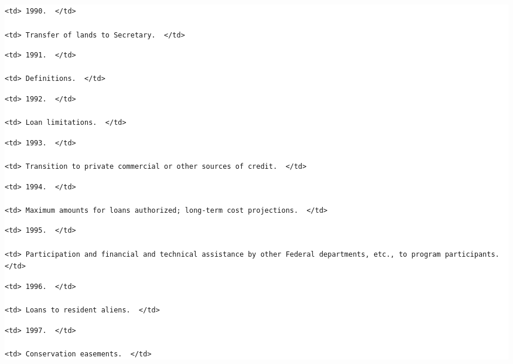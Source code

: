     <td> 1990.  </td>

    <td> Transfer of lands to Secretary.  </td>

  </tr>

  <tr>

    <td> 1991.  </td>

    <td> Definitions.  </td>

  </tr>

  <tr>

    <td> 1992.  </td>

    <td> Loan limitations.  </td>

  </tr>

  <tr>

    <td> 1993.  </td>

    <td> Transition to private commercial or other sources of credit.  </td>

  </tr>

  <tr>

    <td> 1994.  </td>

    <td> Maximum amounts for loans authorized; long-term cost projections.  </td>

  </tr>

  <tr>

    <td> 1995.  </td>

    <td> Participation and financial and technical assistance by other Federal departments, etc., to program participants.  </td>

  </tr>

  <tr>

    <td> 1996.  </td>

    <td> Loans to resident aliens.  </td>

  </tr>

  <tr>

    <td> 1997.  </td>

    <td> Conservation easements.  </td>

  </tr>

  <tr>
